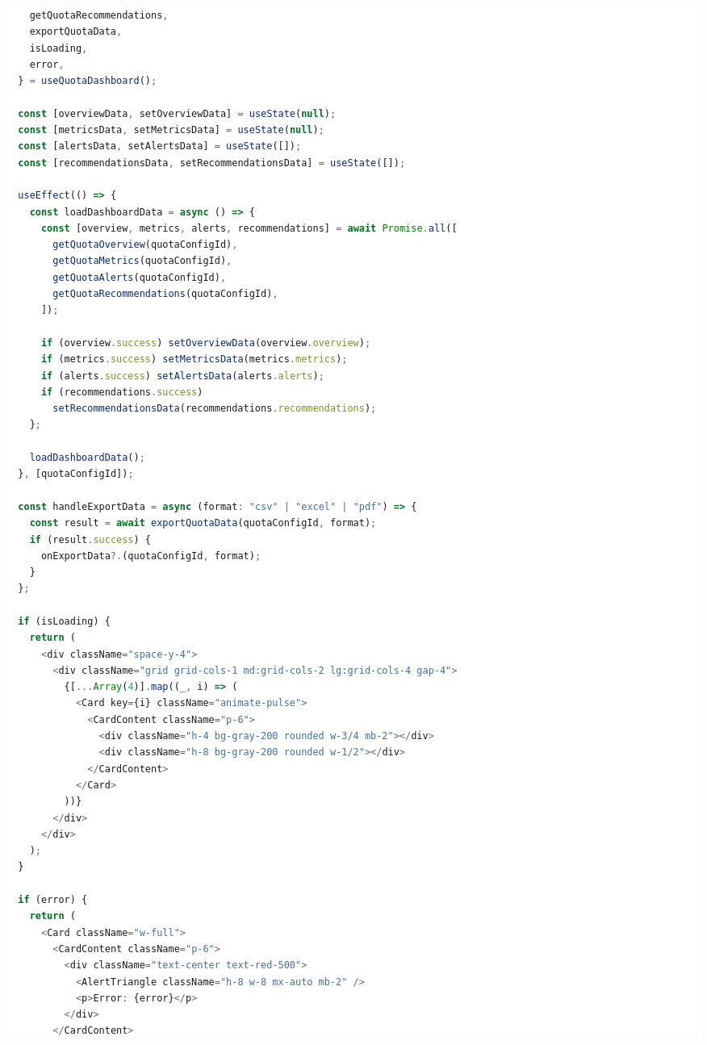 ```typescript
    getQuotaRecommendations,
    exportQuotaData,
    isLoading,
    error,
  } = useQuotaDashboard();

  const [overviewData, setOverviewData] = useState(null);
  const [metricsData, setMetricsData] = useState(null);
  const [alertsData, setAlertsData] = useState([]);
  const [recommendationsData, setRecommendationsData] = useState([]);

  useEffect(() => {
    const loadDashboardData = async () => {
      const [overview, metrics, alerts, recommendations] = await Promise.all([
        getQuotaOverview(quotaConfigId),
        getQuotaMetrics(quotaConfigId),
        getQuotaAlerts(quotaConfigId),
        getQuotaRecommendations(quotaConfigId),
      ]);

      if (overview.success) setOverviewData(overview.overview);
      if (metrics.success) setMetricsData(metrics.metrics);
      if (alerts.success) setAlertsData(alerts.alerts);
      if (recommendations.success)
        setRecommendationsData(recommendations.recommendations);
    };

    loadDashboardData();
  }, [quotaConfigId]);

  const handleExportData = async (format: "csv" | "excel" | "pdf") => {
    const result = await exportQuotaData(quotaConfigId, format);
    if (result.success) {
      onExportData?.(quotaConfigId, format);
    }
  };

  if (isLoading) {
    return (
      <div className="space-y-4">
        <div className="grid grid-cols-1 md:grid-cols-2 lg:grid-cols-4 gap-4">
          {[...Array(4)].map((_, i) => (
            <Card key={i} className="animate-pulse">
              <CardContent className="p-6">
                <div className="h-4 bg-gray-200 rounded w-3/4 mb-2"></div>
                <div className="h-8 bg-gray-200 rounded w-1/2"></div>
              </CardContent>
            </Card>
          ))}
        </div>
      </div>
    );
  }

  if (error) {
    return (
      <Card className="w-full">
        <CardContent className="p-6">
          <div className="text-center text-red-500">
            <AlertTriangle className="h-8 w-8 mx-auto mb-2" />
            <p>Error: {error}</p>
          </div>
        </CardContent>
```